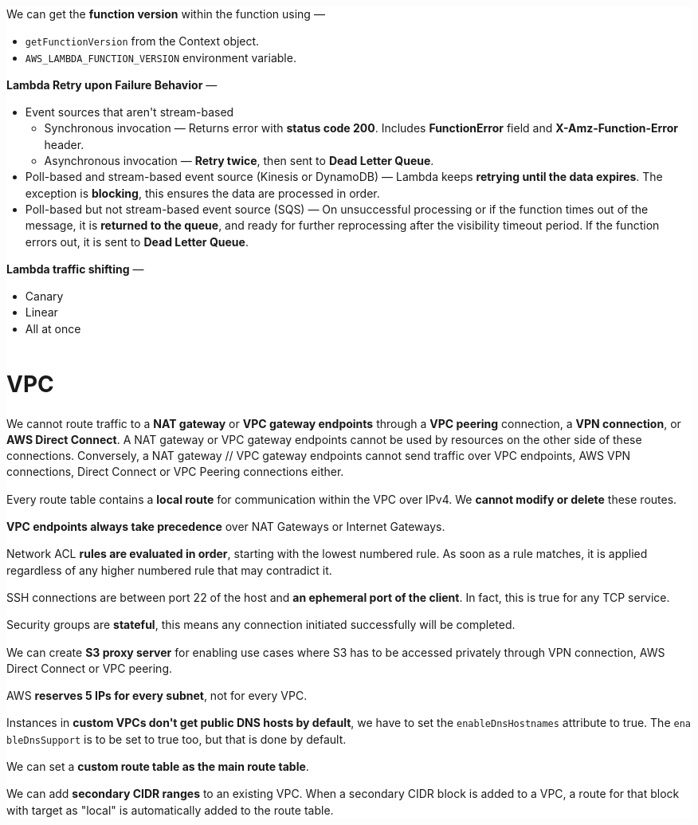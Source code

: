 We can get the __function version__ within the function using —
- `getFunctionVersion` from the Context object.
- `AWS_LAMBDA_FUNCTION_VERSION` environment variable. 

__Lambda Retry upon Failure Behavior__ —
- Event sources that aren't stream-based
    - Synchronous invocation — Returns error with __status code 200__. Includes __FunctionError__ field and __X-Amz-Function-Error__ header.
    - Asynchronous invocation — __Retry twice__, then sent to __Dead Letter Queue__.
- Poll-based and stream-based event source (Kinesis or DynamoDB) — Lambda keeps __retrying until the data expires__. The exception is __blocking__, this ensures the data are processed in order.
- Poll-based but not stream-based event source (SQS) — On unsuccessful processing or if the function times out of the message, it is __returned to the queue__, and ready for further reprocessing after the visibility timeout period. If the function errors out, it is sent to __Dead Letter Queue__.

__Lambda traffic shifting__ —

- Canary
- Linear
- All at once



# VPC

We cannot route traffic to a __NAT gateway__ or __VPC gateway endpoints__ through a __VPC peering__ connection, a __VPN connection__, or __AWS Direct Connect__. A NAT gateway or VPC gateway endpoints cannot be used by resources on the other side of these connections. Conversely, a NAT gateway // VPC gateway endpoints cannot send traffic over VPC endpoints, AWS VPN connections, Direct Connect or VPC Peering connections either.

Every route table contains a __local route__ for communication within the VPC over IPv4. We __cannot modify or delete__ these routes.

__VPC endpoints always take precedence__ over NAT Gateways or Internet Gateways. 

Network ACL __rules are evaluated in order__, starting with the lowest numbered rule. As soon as a rule matches, it is applied regardless of any higher numbered rule that may contradict it.

SSH connections are between port 22 of the host and __an ephemeral port of the client__. In fact, this is true for any TCP service.

Security groups are __stateful__, this means any connection initiated successfully will be completed.

We can create __S3 proxy server__ for enabling use cases where S3 has to be accessed privately through VPN connection, AWS Direct Connect or VPC peering.

AWS __reserves 5 IPs for every subnet__, not for every VPC.

Instances in __custom VPCs don't get public DNS hosts by default__, we have to set the `enableDnsHostnames` attribute to true. The `enableDnsSupport` is to be set to true too, but that is done by default.

We can set a __custom route table as the main route table__.

We can add __secondary CIDR ranges__ to an existing VPC. When a secondary CIDR block is added to a VPC, a route for that block with target as "local" is automatically added to the route table.
